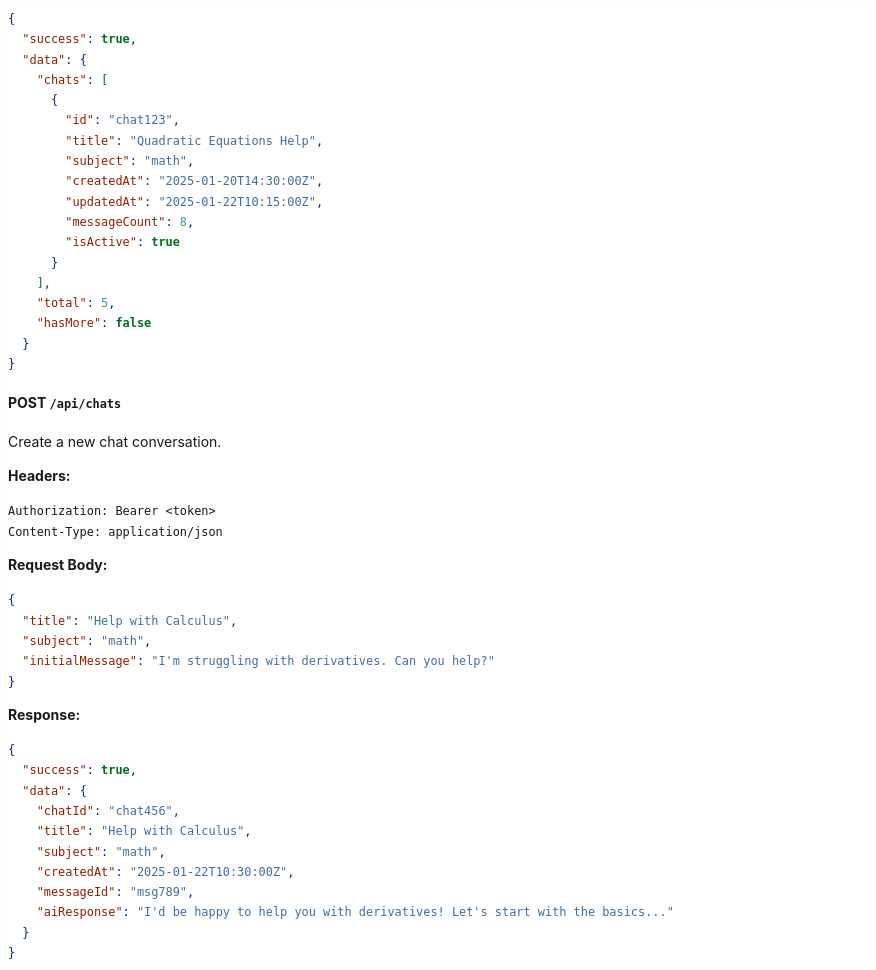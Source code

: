 ```json
{
  "success": true,
  "data": {
    "chats": [
      {
        "id": "chat123",
        "title": "Quadratic Equations Help",
        "subject": "math",
        "createdAt": "2025-01-20T14:30:00Z",
        "updatedAt": "2025-01-22T10:15:00Z",
        "messageCount": 8,
        "isActive": true
      }
    ],
    "total": 5,
    "hasMore": false
  }
}
```

#### POST `/api/chats`

Create a new chat conversation.

**Headers:**

```http
Authorization: Bearer <token>
Content-Type: application/json
```

**Request Body:**

```json
{
  "title": "Help with Calculus",
  "subject": "math",
  "initialMessage": "I'm struggling with derivatives. Can you help?"
}
```

**Response:**

```json
{
  "success": true,
  "data": {
    "chatId": "chat456",
    "title": "Help with Calculus",
    "subject": "math",
    "createdAt": "2025-01-22T10:30:00Z",
    "messageId": "msg789",
    "aiResponse": "I'd be happy to help you with derivatives! Let's start with the basics..."
  }
}
```
